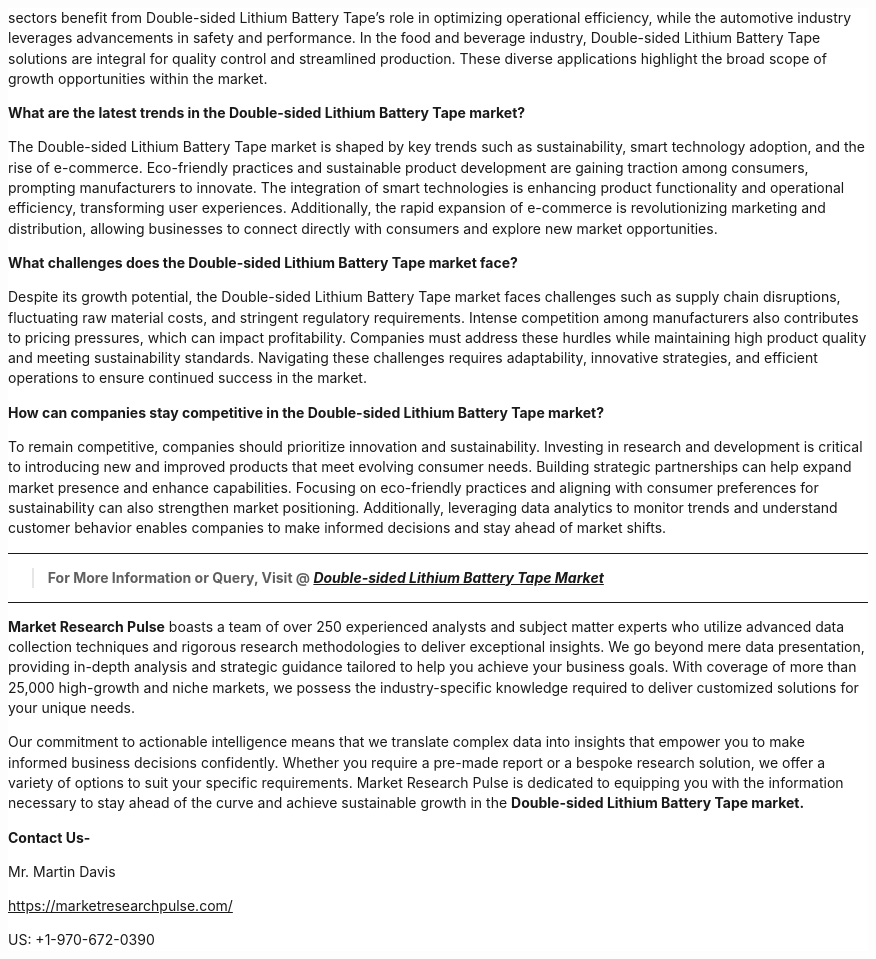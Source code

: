 sectors benefit from Double-sided Lithium Battery Tape&rsquo;s role in optimizing operational efficiency, while the automotive industry leverages advancements in safety and performance. In the food and beverage industry, Double-sided Lithium Battery Tape solutions are integral for quality control and streamlined production. These diverse applications highlight the broad scope of growth opportunities within the market.</p><p><strong>What are the latest trends in the Double-sided Lithium Battery Tape market?</strong></p><p>The Double-sided Lithium Battery Tape market is shaped by key trends such as sustainability, smart technology adoption, and the rise of e-commerce. Eco-friendly practices and sustainable product development are gaining traction among consumers, prompting manufacturers to innovate. The integration of smart technologies is enhancing product functionality and operational efficiency, transforming user experiences. Additionally, the rapid expansion of e-commerce is revolutionizing marketing and distribution, allowing businesses to connect directly with consumers and explore new market opportunities.</p><p><strong>What challenges does the Double-sided Lithium Battery Tape market face?</strong></p><p>Despite its growth potential, the Double-sided Lithium Battery Tape market faces challenges such as supply chain disruptions, fluctuating raw material costs, and stringent regulatory requirements. Intense competition among manufacturers also contributes to pricing pressures, which can impact profitability. Companies must address these hurdles while maintaining high product quality and meeting sustainability standards. Navigating these challenges requires adaptability, innovative strategies, and efficient operations to ensure continued success in the market.</p><p><strong>How can companies stay competitive in the Double-sided Lithium Battery Tape market?</strong></p><p>To remain competitive, companies should prioritize innovation and sustainability. Investing in research and development is critical to introducing new and improved products that meet evolving consumer needs. Building strategic partnerships can help expand market presence and enhance capabilities. Focusing on eco-friendly practices and aligning with consumer preferences for sustainability can also strengthen market positioning. Additionally, leveraging data analytics to monitor trends and understand customer behavior enables companies to make informed decisions and stay ahead of market shifts.</p><hr /><blockquote><p><strong>For More Information or Query, Visit @&nbsp;<em><a href="https://marketresearchpulse.com/report/126401/double-sided-lithium-battery-tape-market?utm_source=Linkedin&utm_medium=028">Double-sided Lithium Battery Tape Market</a></em></strong></p></blockquote><hr /><p><strong>Market Research Pulse</strong> boasts a team of over 250 experienced analysts and subject matter experts who utilize advanced data collection techniques and rigorous research methodologies to deliver exceptional insights. We go beyond mere data presentation, providing in-depth analysis and strategic guidance tailored to help you achieve your business goals. With coverage of more than 25,000 high-growth and niche markets, we possess the industry-specific knowledge required to deliver customized solutions for your unique needs.</p><p>Our commitment to actionable intelligence means that we translate complex data into insights that empower you to make informed business decisions confidently. Whether you require a pre-made report or a bespoke research solution, we offer a variety of options to suit your specific requirements. Market Research Pulse is dedicated to equipping you with the information necessary to stay ahead of the curve and achieve sustainable growth in the <strong>Double-sided Lithium Battery Tape market.</strong></p><p><strong>Contact Us-</strong></p><p>Mr. Martin Davis</p><p>https://marketresearchpulse.com/</p><p>US: +1-970-672-0390</p>
